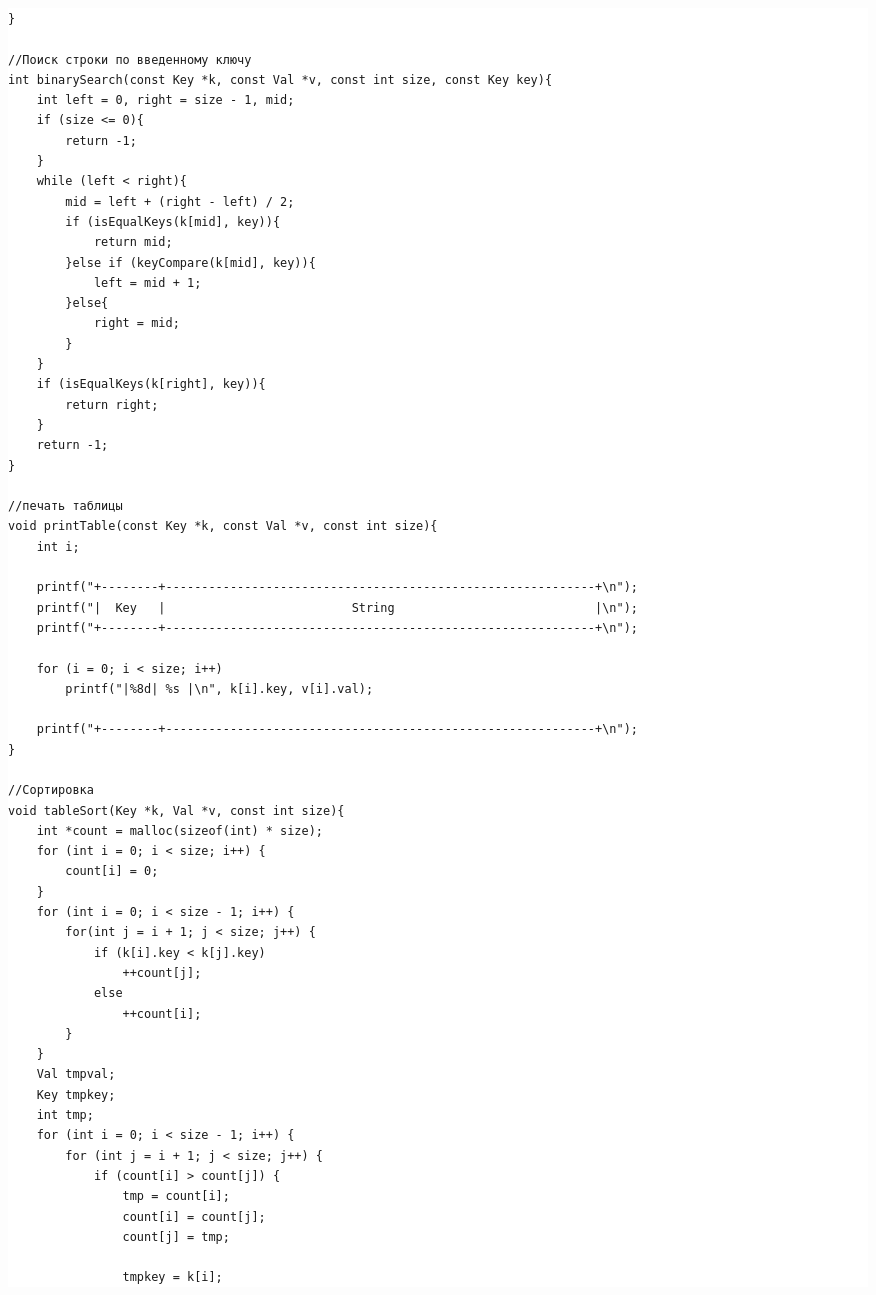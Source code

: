```
}

//Поиск строки по введенному ключу
int binarySearch(const Key *k, const Val *v, const int size, const Key key){
    int left = 0, right = size - 1, mid;
    if (size <= 0){
        return -1;
    }
    while (left < right){
        mid = left + (right - left) / 2;
        if (isEqualKeys(k[mid], key)){
            return mid;
        }else if (keyCompare(k[mid], key)){ 
            left = mid + 1;
        }else{
            right = mid;
        }
    }
    if (isEqualKeys(k[right], key)){
        return right;
    }
    return -1;
}

//печать таблицы
void printTable(const Key *k, const Val *v, const int size){
    int i;

    printf("+--------+------------------------------------------------------------+\n");
    printf("|  Key   |                          String                            |\n");
    printf("+--------+------------------------------------------------------------+\n");

    for (i = 0; i < size; i++)
        printf("|%8d| %s |\n", k[i].key, v[i].val);

    printf("+--------+------------------------------------------------------------+\n");
}

//Сортировка
void tableSort(Key *k, Val *v, const int size){
    int *count = malloc(sizeof(int) * size);
    for (int i = 0; i < size; i++) {
        count[i] = 0;
    }
    for (int i = 0; i < size - 1; i++) {
        for(int j = i + 1; j < size; j++) {
            if (k[i].key < k[j].key)
                ++count[j];
            else
                ++count[i];
        }
    }
    Val tmpval;
    Key tmpkey;
    int tmp;
    for (int i = 0; i < size - 1; i++) {
        for (int j = i + 1; j < size; j++) {
            if (count[i] > count[j]) {
                tmp = count[i];
                count[i] = count[j];
                count[j] = tmp;

                tmpkey = k[i];
```